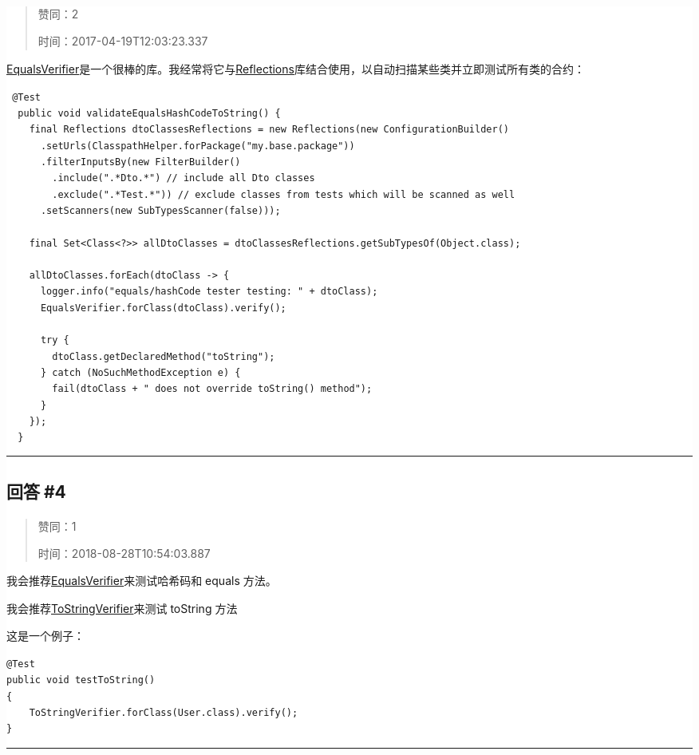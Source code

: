 > 赞同：2
> 
> 时间：2017-04-19T12:03:23.337

[EqualsVerifier](http://jqno.nl/equalsverifier/ "等于验证器")是一个很棒的库。我经常将它与[Reflections](https://code.google.com/archive/p/reflections/ "思考")库结合使用，以自动扫描某些类并立即测试所有类的合约：

```
 @Test
  public void validateEqualsHashCodeToString() {
    final Reflections dtoClassesReflections = new Reflections(new ConfigurationBuilder()
      .setUrls(ClasspathHelper.forPackage("my.base.package"))
      .filterInputsBy(new FilterBuilder()
        .include(".*Dto.*") // include all Dto classes
        .exclude(".*Test.*")) // exclude classes from tests which will be scanned as well
      .setScanners(new SubTypesScanner(false)));

    final Set<Class<?>> allDtoClasses = dtoClassesReflections.getSubTypesOf(Object.class);

    allDtoClasses.forEach(dtoClass -> {
      logger.info("equals/hashCode tester testing: " + dtoClass);
      EqualsVerifier.forClass(dtoClass).verify();

      try {
        dtoClass.getDeclaredMethod("toString");
      } catch (NoSuchMethodException e) {
        fail(dtoClass + " does not override toString() method");
      }
    });
  } 
```

* * *

## 回答 #4

> 赞同：1
> 
> 时间：2018-08-28T10:54:03.887

我会推荐[EqualsVerifier](http://jqno.nl/equalsverifier/)来测试哈希码和 equals 方法。

我会推荐[ToStringVerifier](https://github.com/jparams/to-string-verifier)来测试 toString 方法

这是一个例子：

```
@Test
public void testToString()
{
    ToStringVerifier.forClass(User.class).verify();
} 
```

* * *
